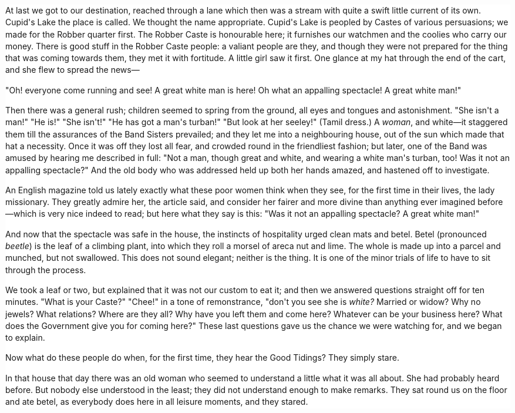 At last we got to our destination, reached through a lane which then was
a stream with quite a swift little current of its own. Cupid's Lake the
place is called. We thought the name appropriate. Cupid's Lake is
peopled by Castes of various persuasions; we made for the Robber quarter
first. The Robber Caste is honourable here; it furnishes our watchmen
and the coolies who carry our money. There is good stuff in the Robber
Caste people: a valiant people are they, and though they were not
prepared for the thing that was coming towards them, they met it with
fortitude. A little girl saw it first. One glance at my hat through the
end of the cart, and she flew to spread the news—

"Oh! everyone come running and see! A great white man is here! Oh what
an appalling spectacle! A great white man!"

Then there was a general rush; children seemed to spring from the
ground, all eyes and tongues and astonishment. "She isn't a man!" "He
is!" "She isn't!" "He has got a man's turban!" "But look at her seeley!"
(Tamil dress.) A *woman*, and white—it staggered them till the
assurances of the Band Sisters prevailed; and they let me into a
neighbouring house, out of the sun which made that hat a necessity. Once
it was off they lost all fear, and crowded round in the friendliest
fashion; but later, one of the Band was amused by hearing me described
in full: "Not a man, though great and white, and wearing a white man's
turban, too! Was it not an appalling spectacle?" And the old body who
was addressed held up both her hands amazed, and hastened off to
investigate.

An English magazine told us lately exactly what these poor women think
when they see, for the first time in their lives, the lady missionary.
They greatly admire her, the article said, and consider her fairer and
more divine than anything ever imagined before—which is very nice indeed
to read; but here what they say is this: "Was it not an appalling
spectacle? A great white man!"

And now that the spectacle was safe in the house, the instincts of
hospitality urged clean mats and betel. Betel (pronounced *beetle*) is
the leaf of a climbing plant, into which they roll a morsel of areca nut
and lime. The whole is made up into a parcel and munched, but not
swallowed. This does not sound elegant; neither is the thing. It is one
of the minor trials of life to have to sit through the process.

We took a leaf or two, but explained that it was not our custom to eat
it; and then we answered questions straight off for ten minutes. "What
is your Caste?" "Chee!" in a tone of remonstrance, "don't you see she is
*white?* Married or widow? Why no jewels? What relations? Where are they
all? Why have you left them and come here? Whatever can be your business
here? What does the Government give you for coming here?" These last
questions gave us the chance we were watching for, and we began to
explain.

Now what do these people do when, for the first time, they hear the Good
Tidings? They simply stare.

In that house that day there was an old woman who seemed to understand a
little what it was all about. She had probably heard before. But nobody
else understood in the least; they did not understand enough to make
remarks. They sat round us on the floor and ate betel, as everybody does
here in all leisure moments, and they stared.

